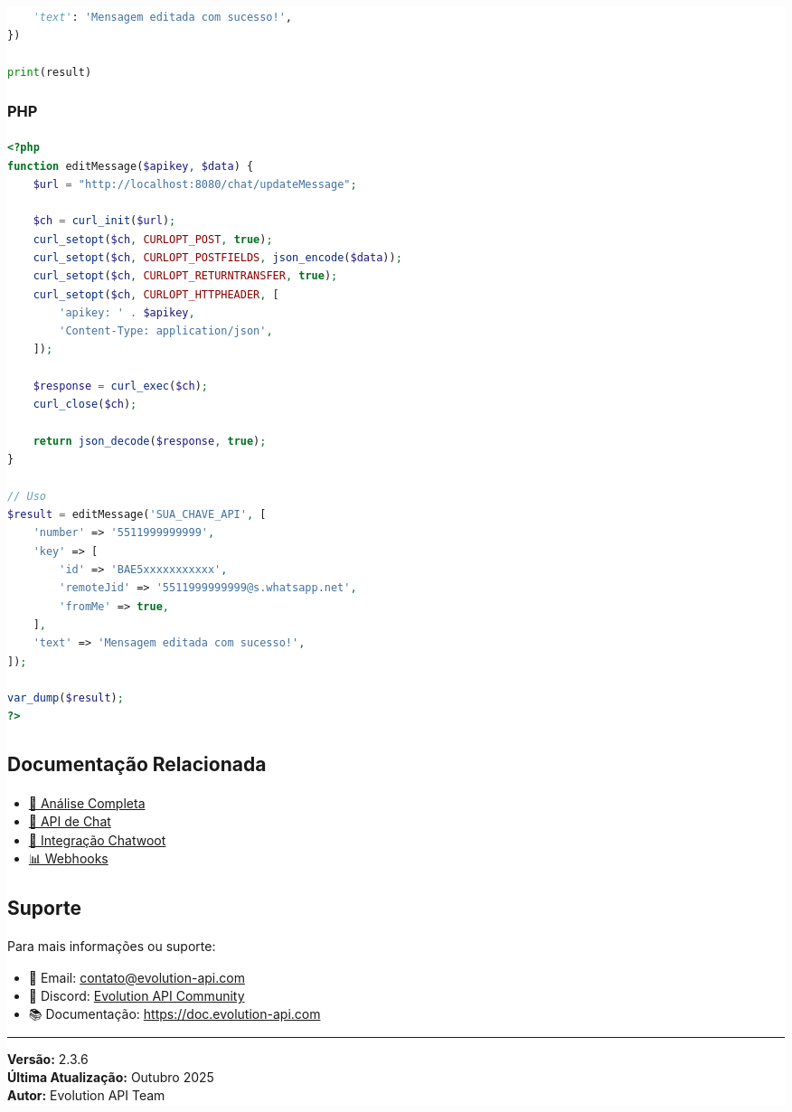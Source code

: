 ```python
    'text': 'Mensagem editada com sucesso!',
})

print(result)
```

### PHP

```php
<?php
function editMessage($apikey, $data) {
    $url = "http://localhost:8080/chat/updateMessage";
    
    $ch = curl_init($url);
    curl_setopt($ch, CURLOPT_POST, true);
    curl_setopt($ch, CURLOPT_POSTFIELDS, json_encode($data));
    curl_setopt($ch, CURLOPT_RETURNTRANSFER, true);
    curl_setopt($ch, CURLOPT_HTTPHEADER, [
        'apikey: ' . $apikey,
        'Content-Type: application/json',
    ]);
    
    $response = curl_exec($ch);
    curl_close($ch);
    
    return json_decode($response, true);
}

// Uso
$result = editMessage('SUA_CHAVE_API', [
    'number' => '5511999999999',
    'key' => [
        'id' => 'BAE5xxxxxxxxxxx',
        'remoteJid' => '5511999999999@s.whatsapp.net',
        'fromMe' => true,
    ],
    'text' => 'Mensagem editada com sucesso!',
]);

var_dump($result);
?>
```

## Documentação Relacionada

- [📄 Análise Completa](../ANALISE_EDICAO_MENSAGENS.md)
- [🔗 API de Chat](../api-reference.md)
- [🤖 Integração Chatwoot](../chatwoot-integration.md)
- [📊 Webhooks](../webhooks.md)

## Suporte

Para mais informações ou suporte:

- 📧 Email: contato@evolution-api.com
- 💬 Discord: [Evolution API Community](https://discord.gg/evolution-api)
- 📚 Documentação: https://doc.evolution-api.com

---

**Versão:** 2.3.6  
**Última Atualização:** Outubro 2025  
**Autor:** Evolution API Team
